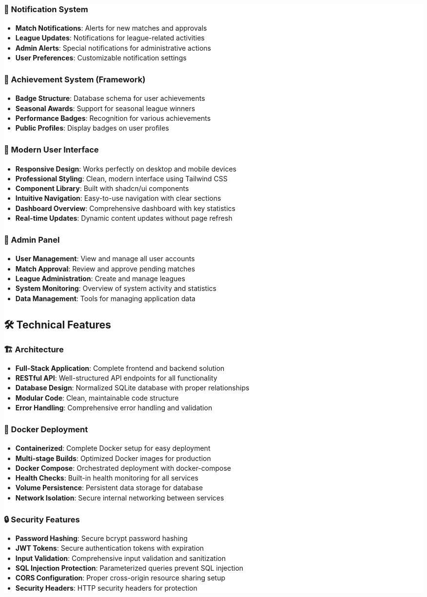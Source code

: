 ### 🔔 Notification System
- **Match Notifications**: Alerts for new matches and approvals
- **League Updates**: Notifications for league-related activities
- **Admin Alerts**: Special notifications for administrative actions
- **User Preferences**: Customizable notification settings

### 🏅 Achievement System (Framework)
- **Badge Structure**: Database schema for user achievements
- **Seasonal Awards**: Support for seasonal league winners
- **Performance Badges**: Recognition for various achievements
- **Public Profiles**: Display badges on user profiles

### 📱 Modern User Interface
- **Responsive Design**: Works perfectly on desktop and mobile devices
- **Professional Styling**: Clean, modern interface using Tailwind CSS
- **Component Library**: Built with shadcn/ui components
- **Intuitive Navigation**: Easy-to-use navigation with clear sections
- **Dashboard Overview**: Comprehensive dashboard with key statistics
- **Real-time Updates**: Dynamic content updates without page refresh

### 🔧 Admin Panel
- **User Management**: View and manage all user accounts
- **Match Approval**: Review and approve pending matches
- **League Administration**: Create and manage leagues
- **System Monitoring**: Overview of system activity and statistics
- **Data Management**: Tools for managing application data

## 🛠 Technical Features

### 🏗 Architecture
- **Full-Stack Application**: Complete frontend and backend solution
- **RESTful API**: Well-structured API endpoints for all functionality
- **Database Design**: Normalized SQLite database with proper relationships
- **Modular Code**: Clean, maintainable code structure
- **Error Handling**: Comprehensive error handling and validation

### 🐳 Docker Deployment
- **Containerized**: Complete Docker setup for easy deployment
- **Multi-stage Builds**: Optimized Docker images for production
- **Docker Compose**: Orchestrated deployment with docker-compose
- **Health Checks**: Built-in health monitoring for all services
- **Volume Persistence**: Persistent data storage for database
- **Network Isolation**: Secure internal networking between services

### 🔒 Security Features
- **Password Hashing**: Secure bcrypt password hashing
- **JWT Tokens**: Secure authentication tokens with expiration
- **Input Validation**: Comprehensive input validation and sanitization
- **SQL Injection Protection**: Parameterized queries prevent SQL injection
- **CORS Configuration**: Proper cross-origin resource sharing setup
- **Security Headers**: HTTP security headers for protection
